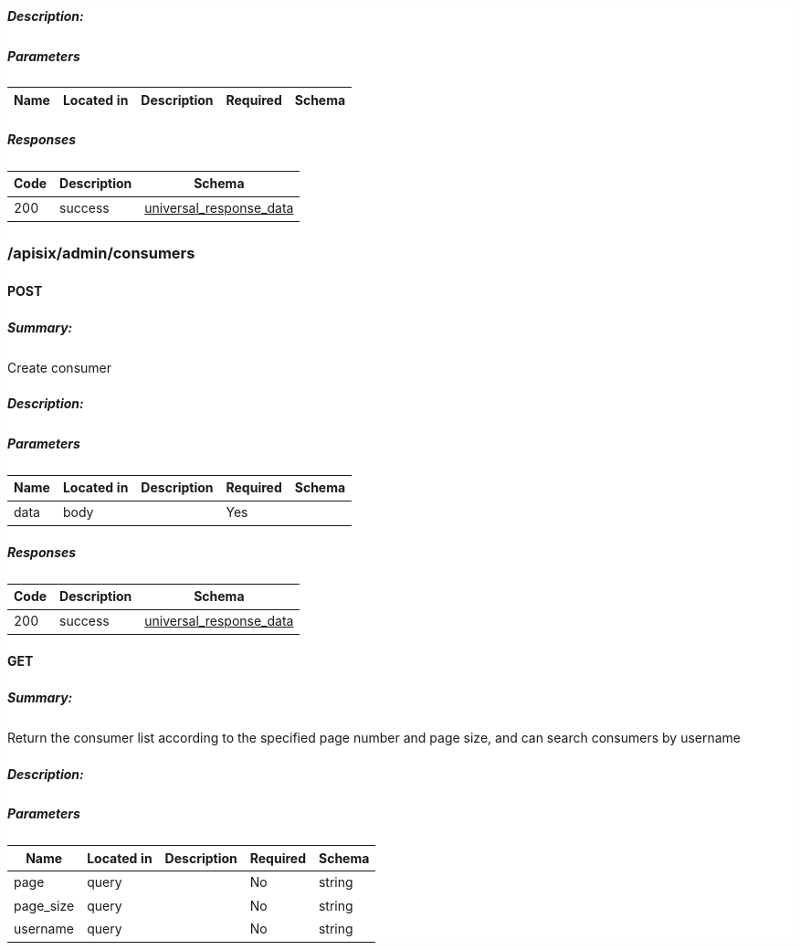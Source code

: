 ##### Description:



##### Parameters

| Name | Located in | Description | Required | Schema |
| ---- | ---------- | ----------- | -------- | ---- |

##### Responses

| Code | Description | Schema |
| ---- | ----------- | ------ |
| 200 | success | [universal_response_data](#universal_response_data) |

### /apisix/admin/consumers

#### POST
##### Summary:

Create consumer

##### Description:



##### Parameters

| Name | Located in | Description | Required | Schema |
| ---- | ---------- | ----------- | -------- | ---- |
| data | body |  | Yes |  |

##### Responses

| Code | Description | Schema |
| ---- | ----------- | ------ |
| 200 | success | [universal_response_data](#universal_response_data) |

#### GET
##### Summary:

Return the consumer list according to the specified page number and page size, and can search consumers by username

##### Description:



##### Parameters

| Name | Located in | Description | Required | Schema |
| ---- | ---------- | ----------- | -------- | ---- |
| page | query |  | No | string |
| page_size | query |  | No | string |
| username | query |  | No | string |
